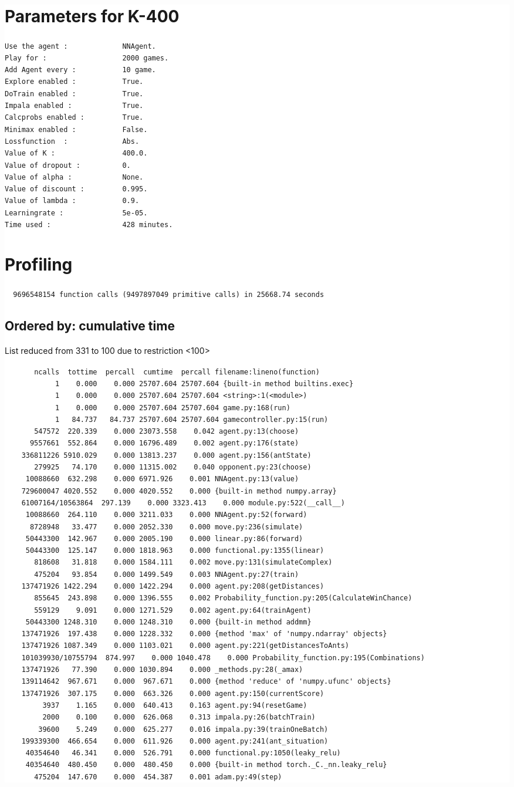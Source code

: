 # Parameters for K-400

    Use the agent :             NNAgent.
    Play for :                  2000 games.
    Add Agent every :           10 game.
    Explore enabled :           True.
    DoTrain enabled :           True.
    Impala enabled :            True.
    Calcprobs enabled :         True.
    Minimax enabled :           False.
    Lossfunction  :             Abs.
    Value of K :                400.0.
    Value of dropout :          0.
    Value of alpha :            None.
    Value of discount :         0.995.
    Value of lambda :           0.9.
    Learningrate :              5e-05.
    Time used :                 428 minutes.

# Profiling


      9696548154 function calls (9497897049 primitive calls) in 25668.74 seconds

##    Ordered by: cumulative time
   List reduced from 331 to 100 due to restriction <100>

           ncalls  tottime  percall  cumtime  percall filename:lineno(function)
                1    0.000    0.000 25707.604 25707.604 {built-in method builtins.exec}
                1    0.000    0.000 25707.604 25707.604 <string>:1(<module>)
                1    0.000    0.000 25707.604 25707.604 game.py:168(run)
                1   84.737   84.737 25707.604 25707.604 gamecontroller.py:15(run)
           547572  220.339    0.000 23073.558    0.042 agent.py:13(choose)
          9557661  552.864    0.000 16796.489    0.002 agent.py:176(state)
        336811226 5910.029    0.000 13813.237    0.000 agent.py:156(antState)
           279925   74.170    0.000 11315.002    0.040 opponent.py:23(choose)
         10088660  632.298    0.000 6971.926    0.001 NNAgent.py:13(value)
        729600047 4020.552    0.000 4020.552    0.000 {built-in method numpy.array}
        61007164/10563864  297.139    0.000 3323.413    0.000 module.py:522(__call__)
         10088660  264.110    0.000 3211.033    0.000 NNAgent.py:52(forward)
          8728948   33.477    0.000 2052.330    0.000 move.py:236(simulate)
         50443300  142.967    0.000 2005.190    0.000 linear.py:86(forward)
         50443300  125.147    0.000 1818.963    0.000 functional.py:1355(linear)
           818608   31.818    0.000 1584.111    0.002 move.py:131(simulateComplex)
           475204   93.854    0.000 1499.549    0.003 NNAgent.py:27(train)
        137471926 1422.294    0.000 1422.294    0.000 agent.py:208(getDistances)
           855645  243.898    0.000 1396.555    0.002 Probability_function.py:205(CalculateWinChance)
           559129    9.091    0.000 1271.529    0.002 agent.py:64(trainAgent)
         50443300 1248.310    0.000 1248.310    0.000 {built-in method addmm}
        137471926  197.438    0.000 1228.332    0.000 {method 'max' of 'numpy.ndarray' objects}
        137471926 1087.349    0.000 1103.021    0.000 agent.py:221(getDistancesToAnts)
        101039930/10755794  874.997    0.000 1040.478    0.000 Probability_function.py:195(Combinations)
        137471926   77.390    0.000 1030.894    0.000 _methods.py:28(_amax)
        139114642  967.671    0.000  967.671    0.000 {method 'reduce' of 'numpy.ufunc' objects}
        137471926  307.175    0.000  663.326    0.000 agent.py:150(currentScore)
             3937    1.165    0.000  640.413    0.163 agent.py:94(resetGame)
             2000    0.100    0.000  626.068    0.313 impala.py:26(batchTrain)
            39600    5.249    0.000  625.277    0.016 impala.py:39(trainOneBatch)
        199339300  466.654    0.000  611.926    0.000 agent.py:241(ant_situation)
         40354640   46.341    0.000  526.791    0.000 functional.py:1050(leaky_relu)
         40354640  480.450    0.000  480.450    0.000 {built-in method torch._C._nn.leaky_relu}
           475204  147.670    0.000  454.387    0.001 adam.py:49(step)